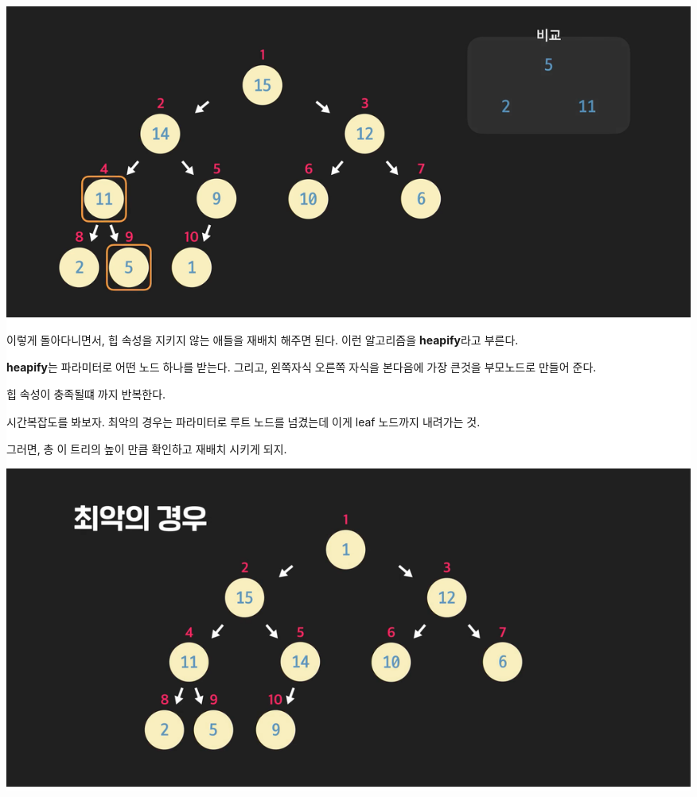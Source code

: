   ![5_1](./resources/5_56.png)

  이렇게 돌아다니면서, 힙 속성을 지키지 않는 애들을 재배치 해주면 된다. 이런 알고리즘을 **heapify**라고 부른다. 

  **heapify**는 파라미터로 어떤 노드 하나를 받는다. 그리고, 왼쪽자식 오른쪽 자식을 본다음에 가장 큰것을 부모노드로 만들어 준다. 

  힙 속성이 충족될떄 까지 반복한다. 

  시간복잡도를 봐보자. 최악의 경우는 파라미터로 루트 노드를 넘겼는데 이게 leaf 노드까지 내려가는 것. 

  그러면, 총 이 트리의 높이 만큼 확인하고 재배치 시키게 되지. 

  ![5_1](./resources/5_57.png)
